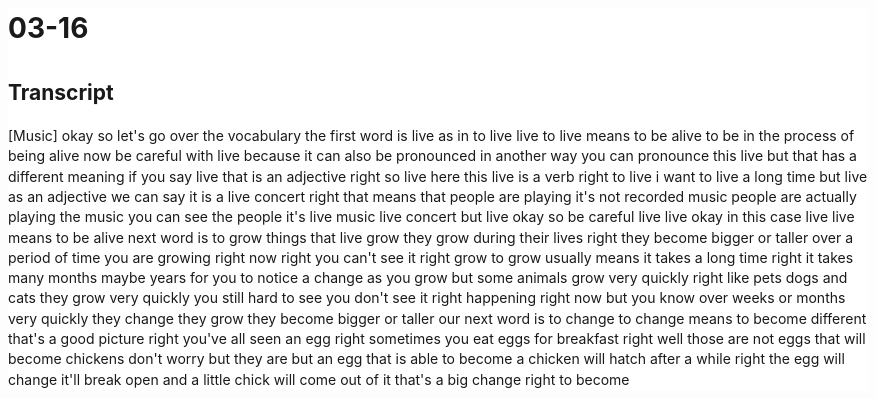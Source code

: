 # 03-16

## Transcript

[Music]
okay so
let's go over the vocabulary the first
word is
live as in to live
live to live means to be alive to be
in the process of being alive
now be careful with live because it can
also be pronounced in another way you
can pronounce this
live but that has a different meaning
if you say live that is an adjective
right so live here this live
is a verb right to live
i want to live a long time
but live as an adjective
we can say it is a live concert
right that means that people are playing
it's not recorded music
people are actually playing the music
you can see
the people it's live music live
concert but live okay so be careful live
live okay in this case live
live means to be alive next word is to
grow
things that live
grow they grow during their lives
right they become bigger or taller over
a period of time
you are growing right now right
you can't see it right grow to grow
usually means
it takes a long time right it takes many
months maybe years for you to notice a
change as you grow but some animals grow
very quickly
right like pets dogs and cats they grow
very quickly you still hard to see you
don't see it right happening right now
but you know over weeks or months very
quickly they
change they grow they become bigger
or taller our next word
is to change to change means to become
different that's a good picture right
you've all seen an
egg right sometimes you eat eggs for
breakfast right well those are not
eggs that will become chickens don't
worry but they are
but an egg that is able to become a
chicken will
hatch after a while right the egg will
change
it'll break open and a little chick will
come out of it
that's a big change right to become